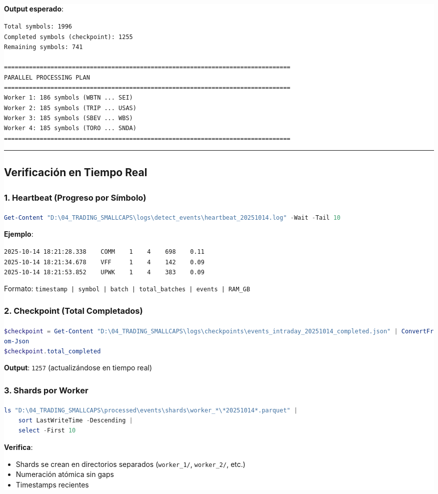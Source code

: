 **Output esperado**:
```
Total symbols: 1996
Completed symbols (checkpoint): 1255
Remaining symbols: 741

================================================================================
PARALLEL PROCESSING PLAN
================================================================================
Worker 1: 186 symbols (WBTN ... SEI)
Worker 2: 185 symbols (TRIP ... USAS)
Worker 3: 185 symbols (SBEV ... WBS)
Worker 4: 185 symbols (TORO ... SNDA)
================================================================================
```

---

## Verificación en Tiempo Real

### 1. Heartbeat (Progreso por Símbolo)
```powershell
Get-Content "D:\04_TRADING_SMALLCAPS\logs\detect_events\heartbeat_20251014.log" -Wait -Tail 10
```

**Ejemplo**:
```
2025-10-14 18:21:28.338    COMM    1    4    698    0.11
2025-10-14 18:21:34.678    VFF     1    4    142    0.09
2025-10-14 18:21:53.852    UPWK    1    4    383    0.09
```

Formato: `timestamp | symbol | batch | total_batches | events | RAM_GB`

### 2. Checkpoint (Total Completados)
```powershell
$checkpoint = Get-Content "D:\04_TRADING_SMALLCAPS\logs\checkpoints\events_intraday_20251014_completed.json" | ConvertFrom-Json
$checkpoint.total_completed
```

**Output**: `1257` (actualizándose en tiempo real)

### 3. Shards por Worker
```powershell
ls "D:\04_TRADING_SMALLCAPS\processed\events\shards\worker_*\*20251014*.parquet" |
    sort LastWriteTime -Descending |
    select -First 10
```

**Verifica**:
- Shards se crean en directorios separados (`worker_1/`, `worker_2/`, etc.)
- Numeración atómica sin gaps
- Timestamps recientes
